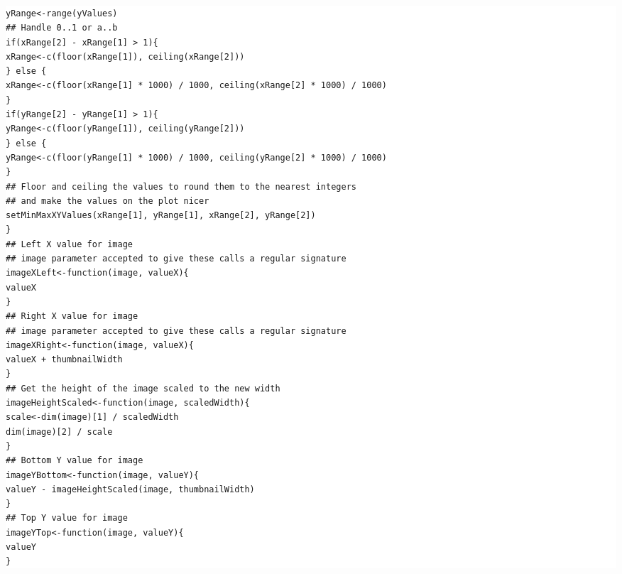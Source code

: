     yRange<-range(yValues)
    ## Handle 0..1 or a..b
    if(xRange[2] - xRange[1] > 1){
    xRange<-c(floor(xRange[1]), ceiling(xRange[2]))
    } else {
    xRange<-c(floor(xRange[1] * 1000) / 1000, ceiling(xRange[2] * 1000) / 1000)
    }
    if(yRange[2] - yRange[1] > 1){
    yRange<-c(floor(yRange[1]), ceiling(yRange[2]))
    } else {
    yRange<-c(floor(yRange[1] * 1000) / 1000, ceiling(yRange[2] * 1000) / 1000)
    }
    ## Floor and ceiling the values to round them to the nearest integers
    ## and make the values on the plot nicer
    setMinMaxXYValues(xRange[1], yRange[1], xRange[2], yRange[2])
    }
    ## Left X value for image
    ## image parameter accepted to give these calls a regular signature
    imageXLeft<-function(image, valueX){
    valueX
    }
    ## Right X value for image
    ## image parameter accepted to give these calls a regular signature
    imageXRight<-function(image, valueX){
    valueX + thumbnailWidth
    }
    ## Get the height of the image scaled to the new width
    imageHeightScaled<-function(image, scaledWidth){
    scale<-dim(image)[1] / scaledWidth
    dim(image)[2] / scale
    }
    ## Bottom Y value for image
    imageYBottom<-function(image, valueY){
    valueY - imageHeightScaled(image, thumbnailWidth)
    }
    ## Top Y value for image
    imageYTop<-function(image, valueY){
    valueY
    } 
